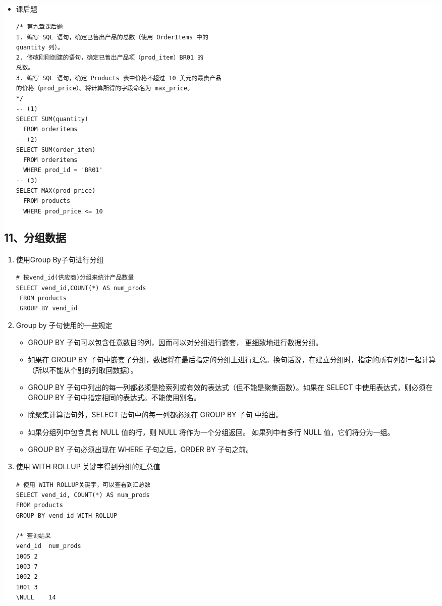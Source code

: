 - 课后题

  ````mysql
  /* 第九章课后题
  1. 编写 SQL 语句，确定已售出产品的总数（使用 OrderItems 中的
  quantity 列）。
  2. 修改刚刚创建的语句，确定已售出产品项（prod_item）BR01 的
  总数。
  3. 编写 SQL 语句，确定 Products 表中价格不超过 10 美元的最贵产品
  的价格（prod_price）。将计算所得的字段命名为 max_price。
  */
  -- (1)
  SELECT SUM(quantity)
  	FROM orderitems
  -- (2)
  SELECT SUM(order_item)
  	FROM orderitems
  	WHERE prod_id = 'BR01'
  -- (3)
  SELECT MAX(prod_price)
  	FROM products
  	WHERE prod_price <= 10
  ````

  

## 11、分组数据

1. 使用Group By子句进行分组

   ````mysql
   # 按vend_id(供应商)分组来统计产品数量
   SELECT vend_id,COUNT(*) AS num_prods
   	FROM products
   	GROUP BY vend_id
   ````



1. Group by 子句使用的一些规定

   - GROUP BY 子句可以包含任意数目的列，因而可以对分组进行嵌套， 更细致地进行数据分组。 

   - 如果在 GROUP BY 子句中嵌套了分组，数据将在最后指定的分组上进行汇总。换句话说，在建立分组时，指定的所有列都一起计算（所以不能从个别的列取回数据）。 

   - GROUP BY 子句中列出的每一列都必须是检索列或有效的表达式（但不能是聚集函数）。如果在 SELECT 中使用表达式，则必须在 GROUP BY 子句中指定相同的表达式。不能使用别名。 

   - 除聚集计算语句外，SELECT 语句中的每一列都必须在 GROUP BY 子句 中给出。 

   - 如果分组列中包含具有 NULL 值的行，则 NULL 将作为一个分组返回。 如果列中有多行 NULL 值，它们将分为一组。 

   - GROUP BY 子句必须出现在 WHERE 子句之后，ORDER BY 子句之前。

     

2. 使用 WITH ROLLUP 关键字得到分组的汇总值

   `````mysql
   # 使用 WITH ROLLUP关键字，可以查看到汇总数
   SELECT vend_id, COUNT(*) AS num_prods
   FROM products
   GROUP BY vend_id WITH ROLLUP
   
   /* 查询结果
   vend_id	num_prods
   1005	2
   1003	7
   1002	2
   1001	3
   \NULL	14
   `````
